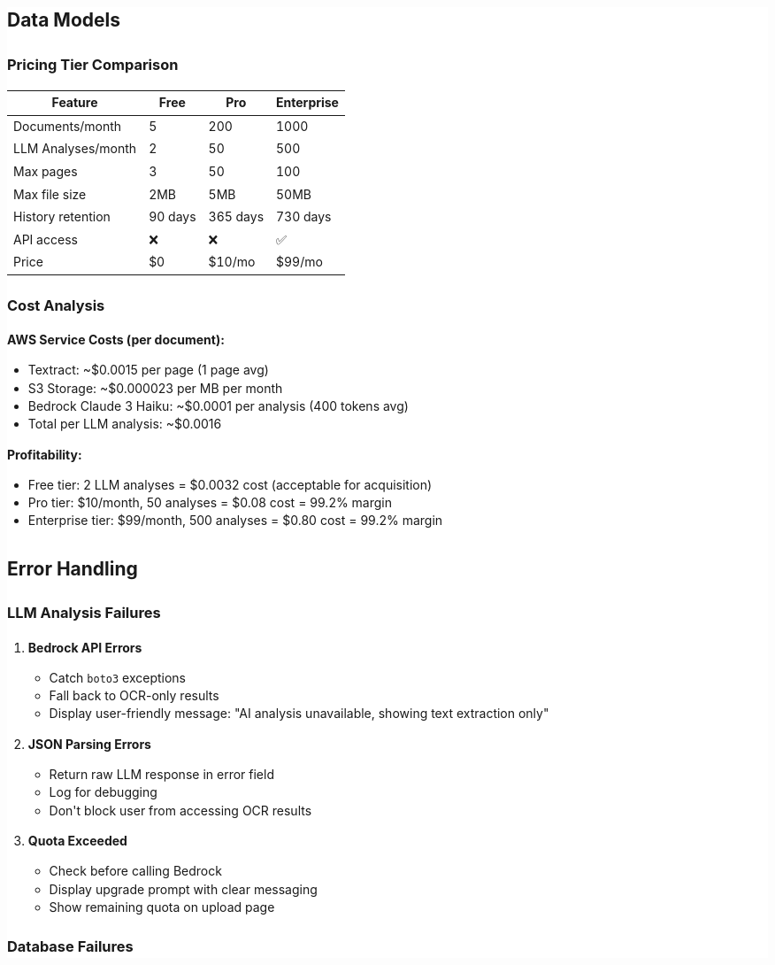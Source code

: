 ## Data Models

### Pricing Tier Comparison

| Feature | Free | Pro | Enterprise |
|---------|------|-----|------------|
| Documents/month | 5 | 200 | 1000 |
| LLM Analyses/month | 2 | 50 | 500 |
| Max pages | 3 | 50 | 100 |
| Max file size | 2MB | 5MB | 50MB |
| History retention | 90 days | 365 days | 730 days |
| API access | ❌ | ❌ | ✅ |
| Price | $0 | $10/mo | $99/mo |

### Cost Analysis

**AWS Service Costs (per document):**
- Textract: ~$0.0015 per page (1 page avg)
- S3 Storage: ~$0.000023 per MB per month
- Bedrock Claude 3 Haiku: ~$0.0001 per analysis (400 tokens avg)
- Total per LLM analysis: ~$0.0016

**Profitability:**
- Free tier: 2 LLM analyses = $0.0032 cost (acceptable for acquisition)
- Pro tier: $10/month, 50 analyses = $0.08 cost = 99.2% margin
- Enterprise tier: $99/month, 500 analyses = $0.80 cost = 99.2% margin

## Error Handling

### LLM Analysis Failures

1. **Bedrock API Errors**
   - Catch `boto3` exceptions
   - Fall back to OCR-only results
   - Display user-friendly message: "AI analysis unavailable, showing text extraction only"

2. **JSON Parsing Errors**
   - Return raw LLM response in error field
   - Log for debugging
   - Don't block user from accessing OCR results

3. **Quota Exceeded**
   - Check before calling Bedrock
   - Display upgrade prompt with clear messaging
   - Show remaining quota on upload page

### Database Failures
